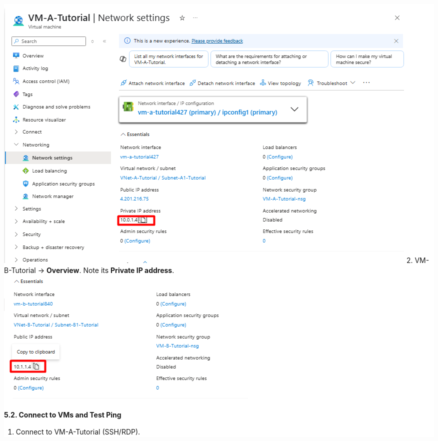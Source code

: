    ![VM-A Private IP](images/project-one/vnet-peering-tutorial/private%20ip%20from%20vm%20a.png)
2. VM-B-Tutorial -> **Overview**. Note its **Private IP address**.  
   ![VM-B Private IP](images/project-one/vnet-peering-tutorial/private%20ip%20from%20vm%20b.png)

**5.2. Connect to VMs and Test Ping**

1. Connect to VM-A-Tutorial (SSH/RDP).  